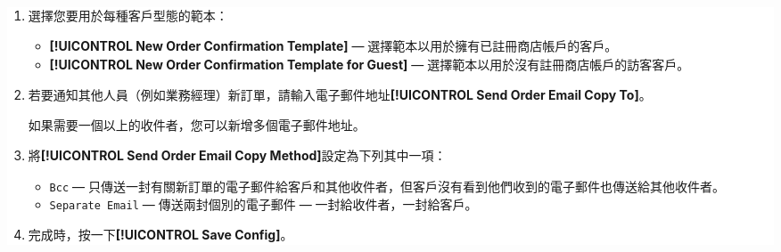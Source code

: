 1. 選擇您要用於每種客戶型態的範本：

   - **[!UICONTROL New Order Confirmation Template]** — 選擇範本以用於擁有已註冊商店帳戶的客戶。
   - **[!UICONTROL New Order Confirmation Template for Guest]** — 選擇範本以用於沒有註冊商店帳戶的訪客客戶。

1. 若要通知其他人員（例如業務經理）新訂單，請輸入電子郵件地址&#x200B;**[!UICONTROL Send Order Email Copy To]**。

   如果需要一個以上的收件者，您可以新增多個電子郵件地址。

1. 將&#x200B;**[!UICONTROL Send Order Email Copy Method]**&#x200B;設定為下列其中一項：

   - `Bcc` — 只傳送一封有關新訂單的電子郵件給客戶和其他收件者，但客戶沒有看到他們收到的電子郵件也傳送給其他收件者。
   - `Separate Email` — 傳送兩封個別的電子郵件 — 一封給收件者，一封給客戶。

1. 完成時，按一下&#x200B;**[!UICONTROL Save Config]**。
